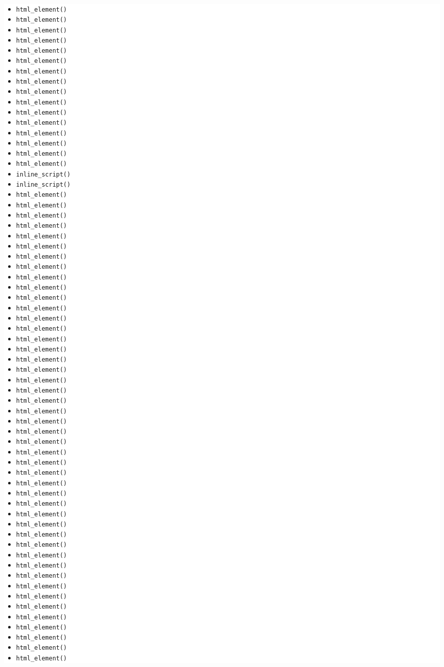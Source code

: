 - `html_element()`
- `html_element()`
- `html_element()`
- `html_element()`
- `html_element()`
- `html_element()`
- `html_element()`
- `html_element()`
- `html_element()`
- `html_element()`
- `html_element()`
- `html_element()`
- `html_element()`
- `html_element()`
- `html_element()`
- `html_element()`
- `inline_script()`
- `inline_script()`
- `html_element()`
- `html_element()`
- `html_element()`
- `html_element()`
- `html_element()`
- `html_element()`
- `html_element()`
- `html_element()`
- `html_element()`
- `html_element()`
- `html_element()`
- `html_element()`
- `html_element()`
- `html_element()`
- `html_element()`
- `html_element()`
- `html_element()`
- `html_element()`
- `html_element()`
- `html_element()`
- `html_element()`
- `html_element()`
- `html_element()`
- `html_element()`
- `html_element()`
- `html_element()`
- `html_element()`
- `html_element()`
- `html_element()`
- `html_element()`
- `html_element()`
- `html_element()`
- `html_element()`
- `html_element()`
- `html_element()`
- `html_element()`
- `html_element()`
- `html_element()`
- `html_element()`
- `html_element()`
- `html_element()`
- `html_element()`
- `html_element()`
- `html_element()`
- `html_element()`
- `html_element()`